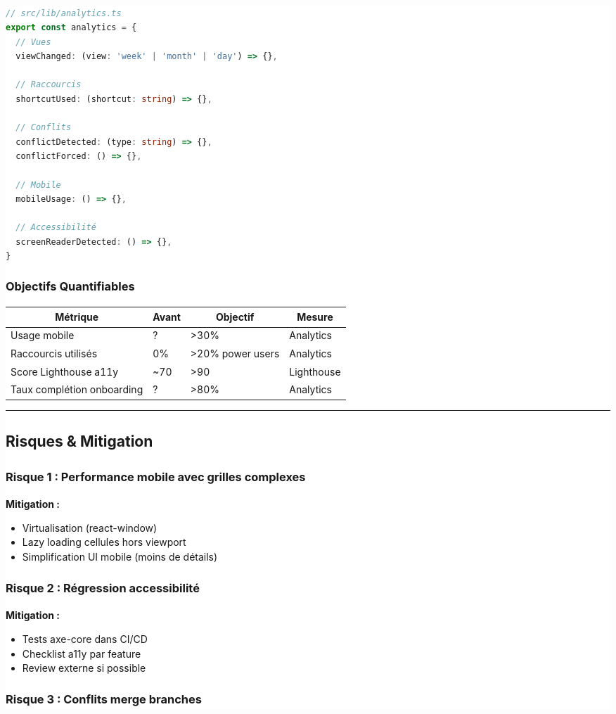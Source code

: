 ```typescript
// src/lib/analytics.ts
export const analytics = {
  // Vues
  viewChanged: (view: 'week' | 'month' | 'day') => {},

  // Raccourcis
  shortcutUsed: (shortcut: string) => {},

  // Conflits
  conflictDetected: (type: string) => {},
  conflictForced: () => {},

  // Mobile
  mobileUsage: () => {},

  // Accessibilité
  screenReaderDetected: () => {},
}
```

### Objectifs Quantifiables

| Métrique | Avant | Objectif | Mesure |
|----------|-------|----------|--------|
| Usage mobile | ? | >30% | Analytics |
| Raccourcis utilisés | 0% | >20% power users | Analytics |
| Score Lighthouse a11y | ~70 | >90 | Lighthouse |
| Taux complétion onboarding | ? | >80% | Analytics |

---

## Risques & Mitigation

### Risque 1 : Performance mobile avec grilles complexes

**Mitigation :**
- Virtualisation (react-window)
- Lazy loading cellules hors viewport
- Simplification UI mobile (moins de détails)

### Risque 2 : Régression accessibilité

**Mitigation :**
- Tests axe-core dans CI/CD
- Checklist a11y par feature
- Review externe si possible

### Risque 3 : Conflits merge branches
